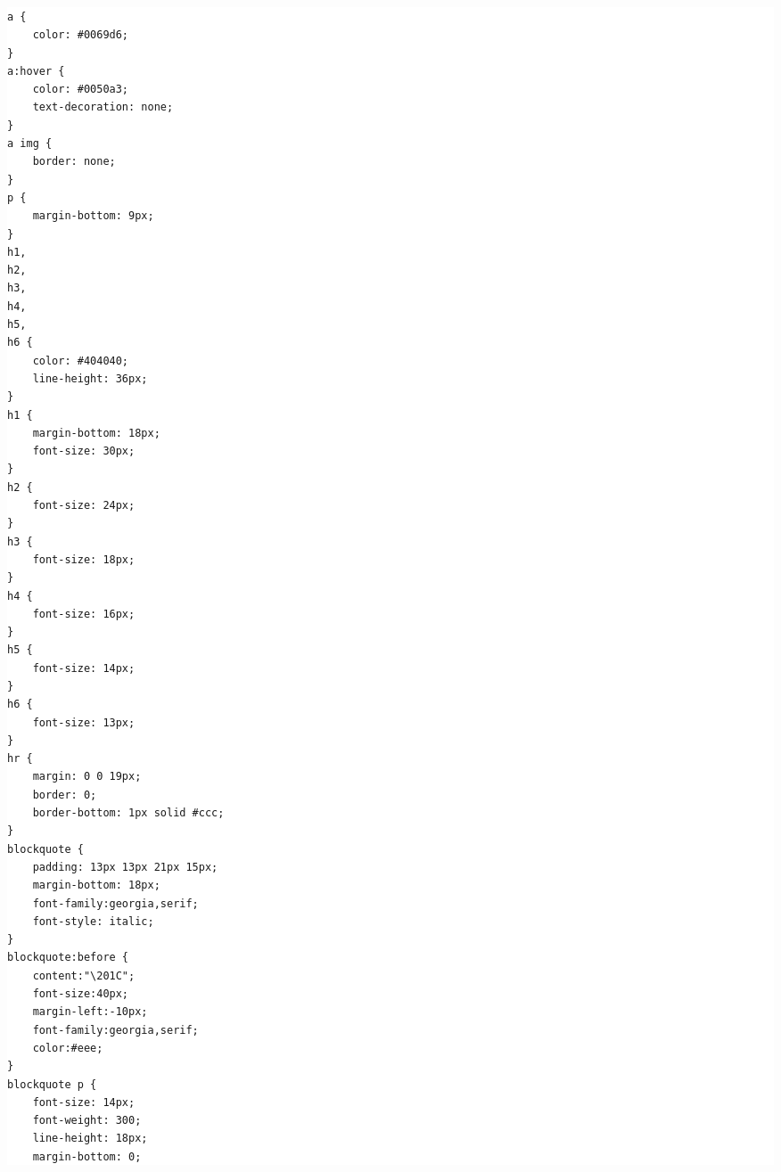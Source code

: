     a {
        color: #0069d6;
    }
    a:hover {
        color: #0050a3;
        text-decoration: none;
    }
    a img {
        border: none;
    }
    p {
        margin-bottom: 9px;
    }
    h1,
    h2,
    h3,
    h4,
    h5,
    h6 {
        color: #404040;
        line-height: 36px;
    }
    h1 {
        margin-bottom: 18px;
        font-size: 30px;
    }
    h2 {
        font-size: 24px;
    }
    h3 {
        font-size: 18px;
    }
    h4 {
        font-size: 16px;
    }
    h5 {
        font-size: 14px;
    }
    h6 {
        font-size: 13px;
    }
    hr {
        margin: 0 0 19px;
        border: 0;
        border-bottom: 1px solid #ccc;
    }
    blockquote {
        padding: 13px 13px 21px 15px;
        margin-bottom: 18px;
        font-family:georgia,serif;
        font-style: italic;
    }
    blockquote:before {
        content:"\201C";
        font-size:40px;
        margin-left:-10px;
        font-family:georgia,serif;
        color:#eee;
    }
    blockquote p {
        font-size: 14px;
        font-weight: 300;
        line-height: 18px;
        margin-bottom: 0;